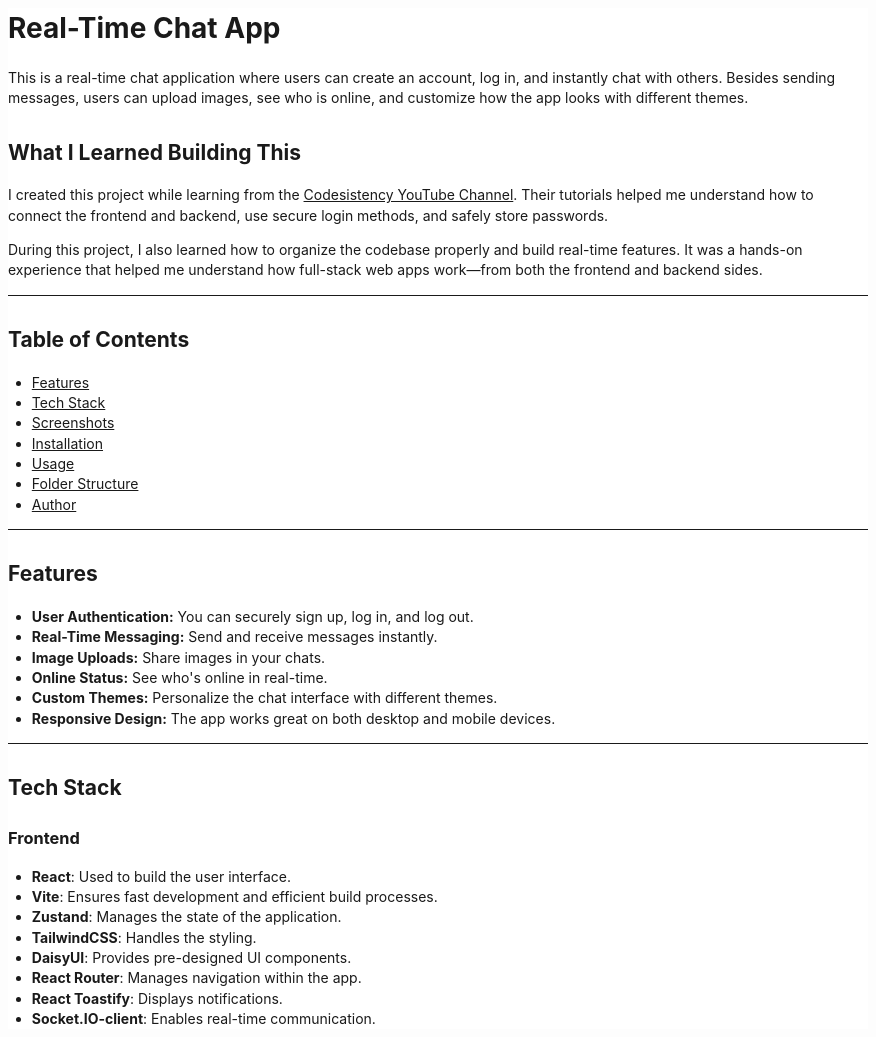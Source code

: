 # Real-Time Chat App

This is a real-time chat application where users can create an account, log in, and instantly chat with others. Besides sending messages, users can upload images, see who is online, and customize how the app looks with different themes.

## What I Learned Building This

I created this project while learning from the [Codesistency YouTube Channel](http://www.youtube.com/@codesistency). Their tutorials helped me understand how to connect the frontend and backend, use secure login methods, and safely store passwords.

During this project, I also learned how to organize the codebase properly and build real-time features. It was a hands-on experience that helped me understand how full-stack web apps work—from both the frontend and backend sides.

---

## Table of Contents

- [Features](#features)
- [Tech Stack](#tech-stack)
- [Screenshots](#screenshots)
- [Installation](#installation)
- [Usage](#usage)
- [Folder Structure](#folder-structure)
- [Author](#author)

---

## Features


- **User Authentication:** You can securely sign up, log in, and log out.
- **Real-Time Messaging:** Send and receive messages instantly.
- **Image Uploads:** Share images in your chats.
- **Online Status:** See who's online in real-time.
- **Custom Themes:** Personalize the chat interface with different themes.
- **Responsive Design:** The app works great on both desktop and mobile devices.

---

## Tech Stack

### Frontend
- **React**: Used to build the user interface.
- **Vite**: Ensures fast development and efficient build processes.
- **Zustand**: Manages the state of the application.
- **TailwindCSS**: Handles the styling.
- **DaisyUI**: Provides pre-designed UI components.
- **React Router**: Manages navigation within the app.
- **React Toastify**: Displays notifications.
- **Socket.IO-client**: Enables real-time communication.
